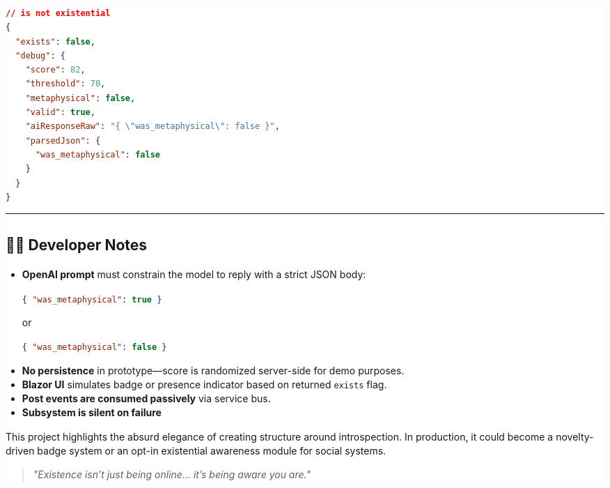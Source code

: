 ```json
// is not existential
{
  "exists": false,
  "debug": {
    "score": 82,
    "threshold": 70,
    "metaphysical": false,
    "valid": true,
    "aiResponseRaw": "{ \"was_metaphysical\": false }",
    "parsedJson": {
      "was_metaphysical": false
    }
  }
}
```

---

## 🧑‍💻 Developer Notes

- **OpenAI prompt** must constrain the model to reply with a strict JSON body:
  ```json
  { "was_metaphysical": true }
  ```
  or
  ```json
  { "was_metaphysical": false }
  ```
- **No persistence** in prototype—score is randomized server-side for demo purposes.
- **Blazor UI** simulates badge or presence indicator based on returned `exists` flag.
- **Post events are consumed passively** via service bus.
- **Subsystem is silent on failure**

This project highlights the absurd elegance of creating structure around introspection. In production, it could become a novelty-driven badge system or an opt-in existential awareness module for social systems.

> *"Existence isn’t just being online... it’s being aware you are."*

